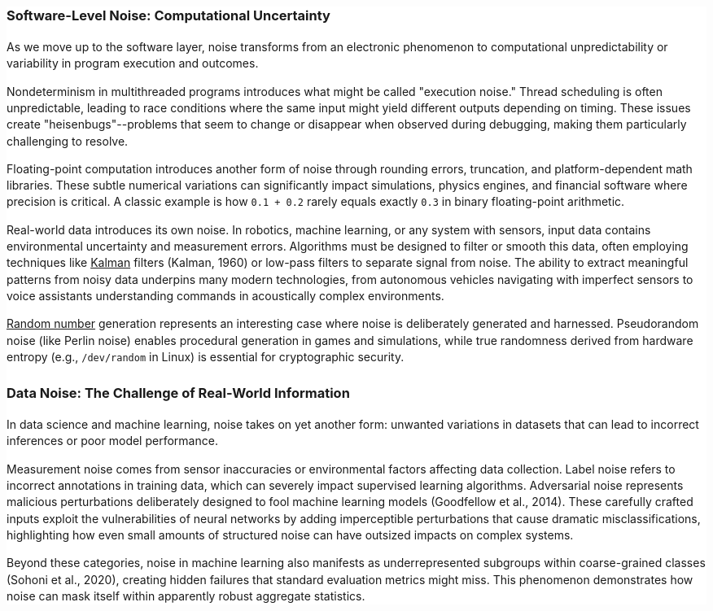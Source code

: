 
### Software-Level Noise: Computational Uncertainty

As we move up to the software layer, noise transforms from an electronic
phenomenon to computational unpredictability or variability in program
execution and outcomes.

Nondeterminism in multithreaded programs introduces what might be called
"execution noise." Thread scheduling is often unpredictable, leading to race
conditions where the same input might yield different outputs depending on
timing. These issues create "heisenbugs"--problems that seem to change or
disappear when observed during debugging, making them particularly challenging
to resolve.

Floating-point computation introduces another form of noise through rounding
errors, truncation, and platform-dependent math libraries. These subtle
numerical variations can significantly impact simulations, physics engines,
and financial software where precision is critical. A classic example is how
`0.1 + 0.2` rarely equals exactly `0.3` in binary floating-point arithmetic.

Real-world data introduces its own noise. In robotics, machine learning, or
any system with sensors, input data contains environmental uncertainty and
measurement errors. Algorithms must be designed to filter or smooth this data,
often employing techniques like [Kalman](../ch04/kalman/) filters (Kalman, 1960)
or low-pass filters to separate signal from noise. The ability to extract
meaningful patterns from noisy data underpins many modern technologies, from
autonomous vehicles navigating with imperfect sensors to voice assistants
understanding commands in acoustically complex environments.

[Random number](./RANDOM.md) generation represents an interesting case where noise
is deliberately generated and harnessed. Pseudorandom noise (like Perlin noise)
enables procedural generation in games and simulations, while true randomness
derived from hardware entropy (e.g., `/dev/random` in Linux) is essential for
cryptographic security.


### Data Noise: The Challenge of Real-World Information

In data science and machine learning, noise takes on yet another form: unwanted
variations in datasets that can lead to incorrect inferences or poor model performance.

Measurement noise comes from sensor inaccuracies or environmental factors affecting
data collection. Label noise refers to incorrect annotations in training data, which
can severely impact supervised learning algorithms. Adversarial noise represents
malicious perturbations deliberately designed to fool machine learning models
(Goodfellow et al., 2014). These carefully crafted inputs exploit the vulnerabilities
of neural networks by adding imperceptible perturbations that cause dramatic
misclassifications, highlighting how even small amounts of structured noise can
have outsized impacts on complex systems.

Beyond these categories, noise in machine learning also manifests as underrepresented
subgroups within coarse-grained classes (Sohoni et al., 2020), creating hidden
failures that standard evaluation metrics might miss. This phenomenon demonstrates
how noise can mask itself within apparently robust aggregate statistics.
